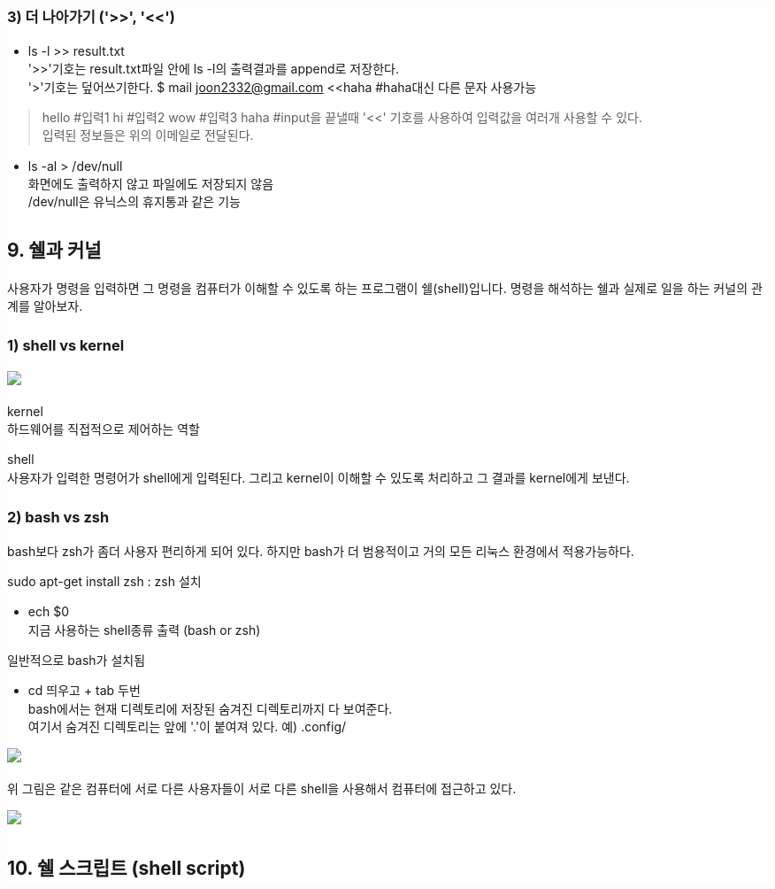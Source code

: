 ### 3) 더 나아가기 ('>>', '<<')

- ls -l >> result.txt<br/>
'>>'기호는 result.txt파일 안에 ls -l의 출력결과를 append로 저장한다.<br/>
'>'기호는 덮어쓰기한다.
$ mail joon2332@gmail.com <<haha #haha대신 다른 문자 사용가능
> hello #입력1
> hi #입력2
> wow #입력3
> haha #input을 끝낼때
'<<' 기호를 사용하여 입력값을 여러개 사용할 수 있다.<br/>
입력된 정보들은 위의 이메일로 전달된다.

- ls -al > /dev/null<br/>
화면에도 출력하지 않고 파일에도 저장되지 않음<br/>
/dev/null은 유닉스의 휴지통과 같은 기능

## 9. 쉘과 커널

사용자가 명령을 입력하면 그 명령을 컴퓨터가 이해할 수 있도록 하는 프로그램이 쉘(shell)입니다. 명령을 해석하는 쉘과 실제로 일을 하는 커널의 관계를 알아보자.

### 1) shell vs kernel

![](https://t1.daumcdn.net/cfile/tistory/27552535590AB2BB0F)

kernel<br/>
하드웨어를 직접적으로 제어하는 역할

shell<br/>
사용자가 입력한 명령어가 shell에게 입력된다. 그리고 kernel이 이해할 수 있도록 처리하고 그 결과를 kernel에게 보낸다.

### 2) bash vs zsh

bash보다 zsh가 좀더 사용자 편리하게 되어 있다. 하지만 bash가 더 범용적이고 거의 모든 리눅스 환경에서 적용가능하다.

sudo apt-get install zsh : zsh 설치

- ech $0<br/>
지금 사용하는 shell종류 출력 (bash or zsh)

일반적으로 bash가 설치됨

- cd 띄우고 + tab 두번<br/>
bash에서는 현재 디렉토리에 저장된 숨겨진 디렉토리까지 다 보여준다.<br/>
여기서 숨겨진 디렉토리는 앞에 '.'이 붙여져 있다. 예) .config/

![](https://t1.daumcdn.net/cfile/tistory/2760CC35590AB2BB2E)

위 그림은 같은 컴퓨터에 서로 다른 사용자들이 서로 다른 shell을 사용해서 컴퓨터에 접근하고 있다.

![](https://docstore.mik.ua/orelly/unix3/upt/figs/upt3_0101.gif)

## 10. 쉘 스크립트 (shell script)
